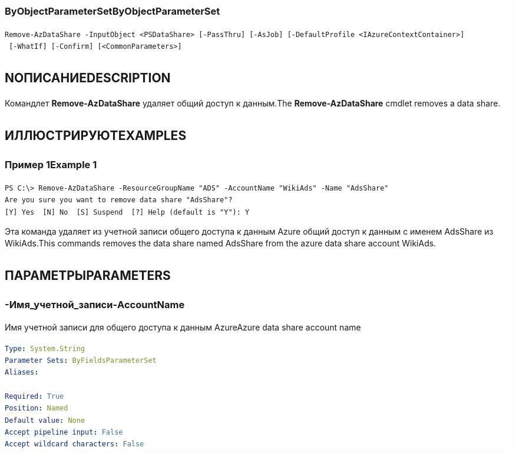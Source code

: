 ### <span data-ttu-id="5fd38-107">ByObjectParameterSet</span><span class="sxs-lookup"><span data-stu-id="5fd38-107">ByObjectParameterSet</span></span>
```
Remove-AzDataShare -InputObject <PSDataShare> [-PassThru] [-AsJob] [-DefaultProfile <IAzureContextContainer>]
 [-WhatIf] [-Confirm] [<CommonParameters>]
```

## <span data-ttu-id="5fd38-108">NОПИСАНИЕ</span><span class="sxs-lookup"><span data-stu-id="5fd38-108">DESCRIPTION</span></span>
<span data-ttu-id="5fd38-109">Командлет **Remove-AzDataShare** удаляет общий доступ к данным.</span><span class="sxs-lookup"><span data-stu-id="5fd38-109">The **Remove-AzDataShare** cmdlet removes a data share.</span></span>

## <span data-ttu-id="5fd38-110">ИЛЛЮСТРИРУЮТ</span><span class="sxs-lookup"><span data-stu-id="5fd38-110">EXAMPLES</span></span>

### <span data-ttu-id="5fd38-111">Пример 1</span><span class="sxs-lookup"><span data-stu-id="5fd38-111">Example 1</span></span>
```
PS C:\> Remove-AzDataShare -ResourceGroupName "ADS" -AccountName "WikiAds" -Name "AdsShare"
Are you sure you want to remove data share "AdsShare"? 
[Y] Yes  [N] No  [S] Suspend  [?] Help (default is "Y"): Y
```

<span data-ttu-id="5fd38-112">Эта команда удаляет из учетной записи общего доступа к данным Azure общий доступ к данным с именем AdsShare из WikiAds.</span><span class="sxs-lookup"><span data-stu-id="5fd38-112">This commands removes the data share named AdsShare from the azure data share account WikiAds.</span></span> 

## <span data-ttu-id="5fd38-113">ПАРАМЕТРЫ</span><span class="sxs-lookup"><span data-stu-id="5fd38-113">PARAMETERS</span></span>

### <span data-ttu-id="5fd38-114">-Имя_учетной_записи</span><span class="sxs-lookup"><span data-stu-id="5fd38-114">-AccountName</span></span>
<span data-ttu-id="5fd38-115">Имя учетной записи для общего доступа к данным Azure</span><span class="sxs-lookup"><span data-stu-id="5fd38-115">Azure data share account name</span></span>

```yaml
Type: System.String
Parameter Sets: ByFieldsParameterSet
Aliases:

Required: True
Position: Named
Default value: None
Accept pipeline input: False
Accept wildcard characters: False
```
